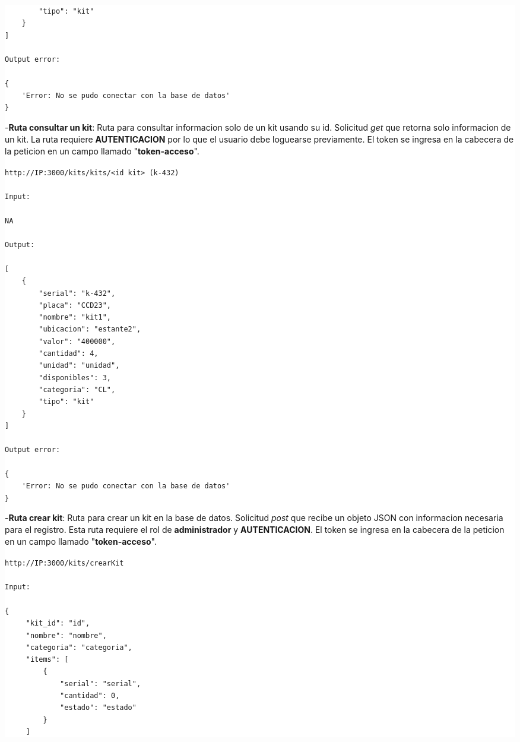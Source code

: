 ```
        "tipo": "kit"
    }
]

Output error:

{
    'Error: No se pudo conectar con la base de datos'
}
```
-**Ruta consultar un kit**: Ruta para consultar informacion solo de un kit usando su id. Solicitud *get* que retorna solo informacion de un kit. La ruta requiere **AUTENTICACION** por lo que el usuario debe loguearse previamente. El token se ingresa en la cabecera de la peticion en un campo llamado "**token-acceso**".
```
http://IP:3000/kits/kits/<id kit> (k-432)

Input:

NA

Output:

[
    {
        "serial": "k-432",
        "placa": "CCD23",
        "nombre": "kit1",
        "ubicacion": "estante2",
        "valor": "400000",
        "cantidad": 4,
        "unidad": "unidad",
        "disponibles": 3,
        "categoria": "CL",
        "tipo": "kit"
    }
]

Output error:

{
    'Error: No se pudo conectar con la base de datos'
}
```
-**Ruta crear kit**: Ruta para crear un kit en la base de datos. Solicitud *post* que recibe un objeto JSON con informacion necesaria para el registro. Esta ruta requiere el rol de **administrador** y **AUTENTICACION**. El token se ingresa en la cabecera de la peticion en un campo llamado "**token-acceso**".
```
http://IP:3000/kits/crearKit

Input:

{
     "kit_id": "id", 
     "nombre": "nombre",
     "categoria": "categoria",
     "items": [
         {
             "serial": "serial",
             "cantidad": 0,
             "estado": "estado"
         }
     ]
```